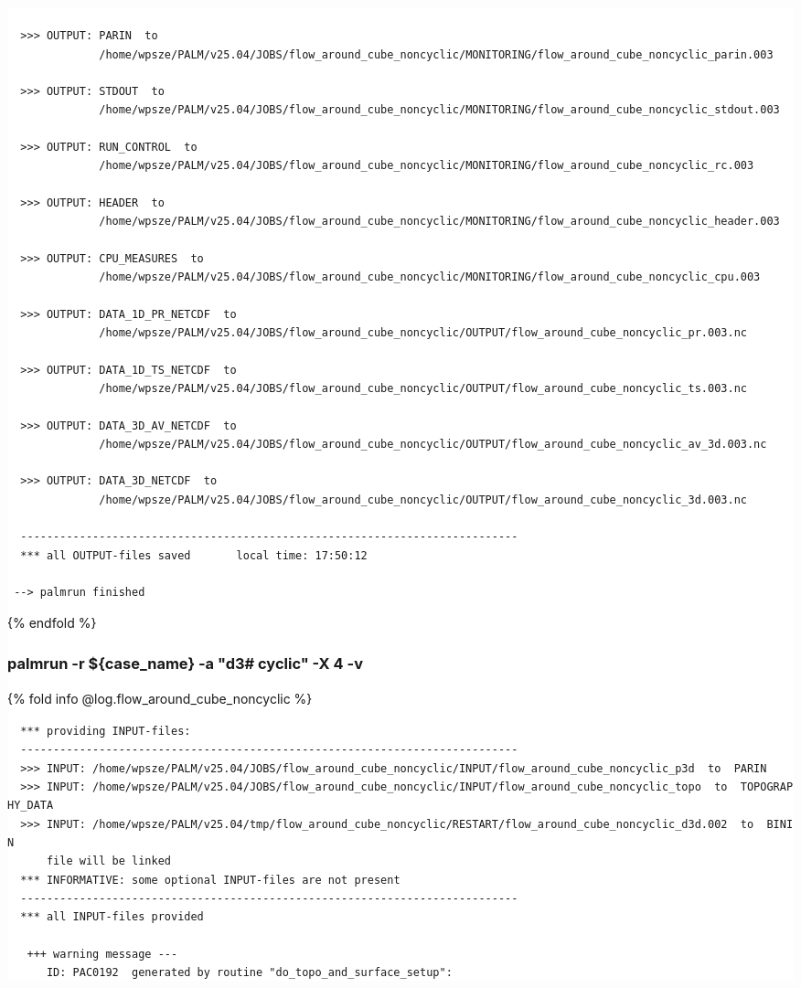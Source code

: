 ```log

  >>> OUTPUT: PARIN  to
              /home/wpsze/PALM/v25.04/JOBS/flow_around_cube_noncyclic/MONITORING/flow_around_cube_noncyclic_parin.003

  >>> OUTPUT: STDOUT  to
              /home/wpsze/PALM/v25.04/JOBS/flow_around_cube_noncyclic/MONITORING/flow_around_cube_noncyclic_stdout.003

  >>> OUTPUT: RUN_CONTROL  to
              /home/wpsze/PALM/v25.04/JOBS/flow_around_cube_noncyclic/MONITORING/flow_around_cube_noncyclic_rc.003

  >>> OUTPUT: HEADER  to
              /home/wpsze/PALM/v25.04/JOBS/flow_around_cube_noncyclic/MONITORING/flow_around_cube_noncyclic_header.003

  >>> OUTPUT: CPU_MEASURES  to
              /home/wpsze/PALM/v25.04/JOBS/flow_around_cube_noncyclic/MONITORING/flow_around_cube_noncyclic_cpu.003

  >>> OUTPUT: DATA_1D_PR_NETCDF  to
              /home/wpsze/PALM/v25.04/JOBS/flow_around_cube_noncyclic/OUTPUT/flow_around_cube_noncyclic_pr.003.nc

  >>> OUTPUT: DATA_1D_TS_NETCDF  to
              /home/wpsze/PALM/v25.04/JOBS/flow_around_cube_noncyclic/OUTPUT/flow_around_cube_noncyclic_ts.003.nc

  >>> OUTPUT: DATA_3D_AV_NETCDF  to
              /home/wpsze/PALM/v25.04/JOBS/flow_around_cube_noncyclic/OUTPUT/flow_around_cube_noncyclic_av_3d.003.nc

  >>> OUTPUT: DATA_3D_NETCDF  to
              /home/wpsze/PALM/v25.04/JOBS/flow_around_cube_noncyclic/OUTPUT/flow_around_cube_noncyclic_3d.003.nc

  ----------------------------------------------------------------------------
  *** all OUTPUT-files saved       local time: 17:50:12 

 --> palmrun finished
```
{% endfold %}

### palmrun -r ${case_name} -a "d3#  cyclic" -X 4 -v

{% fold info @log.flow_around_cube_noncyclic %}
```log
  *** providing INPUT-files:
  ----------------------------------------------------------------------------
  >>> INPUT: /home/wpsze/PALM/v25.04/JOBS/flow_around_cube_noncyclic/INPUT/flow_around_cube_noncyclic_p3d  to  PARIN
  >>> INPUT: /home/wpsze/PALM/v25.04/JOBS/flow_around_cube_noncyclic/INPUT/flow_around_cube_noncyclic_topo  to  TOPOGRAPHY_DATA
  >>> INPUT: /home/wpsze/PALM/v25.04/tmp/flow_around_cube_noncyclic/RESTART/flow_around_cube_noncyclic_d3d.002  to  BININ
      file will be linked
  *** INFORMATIVE: some optional INPUT-files are not present
  ----------------------------------------------------------------------------
  *** all INPUT-files provided 

   +++ warning message ---
      ID: PAC0192  generated by routine "do_topo_and_surface_setup":
```